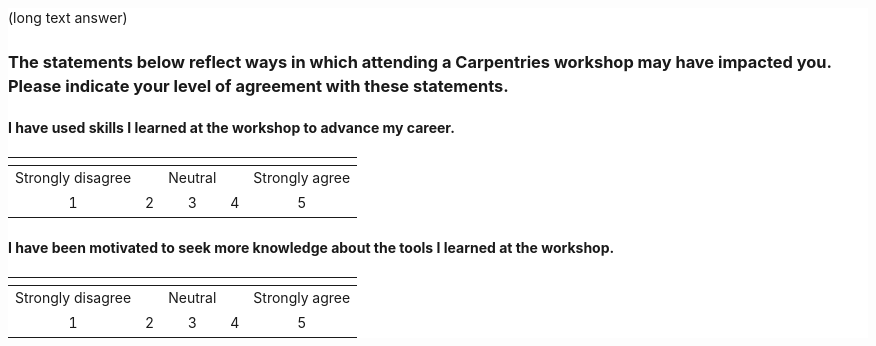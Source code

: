 (long text answer)

### The statements below reflect ways in which attending a Carpentries workshop may have impacted you. Please indicate your level of agreement with these statements.

#### I have used skills I learned at the workshop to advance my career.  
<table class="table" style="margin-left: auto; margin-right: auto;">
 <thead>
  <tr>
   <th style="text-align:center;">  </th>
   <th style="text-align:center;">  </th>
   <th style="text-align:center;">  </th>
   <th style="text-align:center;">  </th>
   <th style="text-align:center;">  </th>
  </tr>
 </thead>
<tbody>
  <tr>
   <td style="text-align:center;"> Strongly disagree </td>
   <td style="text-align:center;">  </td>
   <td style="text-align:center;"> Neutral </td>
   <td style="text-align:center;">  </td>
   <td style="text-align:center;"> Strongly agree </td>
  </tr>
  <tr>
   <td style="text-align:center;"> 1 </td>
   <td style="text-align:center;"> 2 </td>
   <td style="text-align:center;"> 3 </td>
   <td style="text-align:center;"> 4 </td>
   <td style="text-align:center;"> 5 </td>
  </tr>
</tbody>
</table>

#### I have been motivated to seek more knowledge about the tools I learned at the workshop.  
<table class="table" style="margin-left: auto; margin-right: auto;">
 <thead>
  <tr>
   <th style="text-align:center;">  </th>
   <th style="text-align:center;">  </th>
   <th style="text-align:center;">  </th>
   <th style="text-align:center;">  </th>
   <th style="text-align:center;">  </th>
  </tr>
 </thead>
<tbody>
  <tr>
   <td style="text-align:center;"> Strongly disagree </td>
   <td style="text-align:center;">  </td>
   <td style="text-align:center;"> Neutral </td>
   <td style="text-align:center;">  </td>
   <td style="text-align:center;"> Strongly agree </td>
  </tr>
  <tr>
   <td style="text-align:center;"> 1 </td>
   <td style="text-align:center;"> 2 </td>
   <td style="text-align:center;"> 3 </td>
   <td style="text-align:center;"> 4 </td>
   <td style="text-align:center;"> 5 </td>
  </tr>